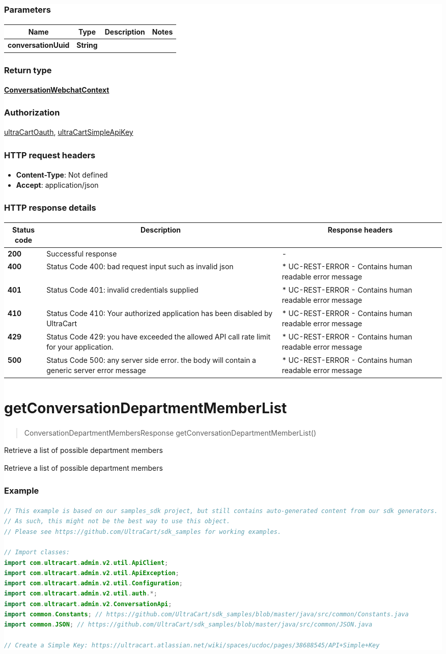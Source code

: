 
### Parameters

| Name | Type | Description  | Notes |
|------------- | ------------- | ------------- | -------------|
| **conversationUuid** | **String**|  | |

### Return type

[**ConversationWebchatContext**](ConversationWebchatContext.md)

### Authorization

[ultraCartOauth](../README.md#ultraCartOauth), [ultraCartSimpleApiKey](../README.md#ultraCartSimpleApiKey)

### HTTP request headers

 - **Content-Type**: Not defined
 - **Accept**: application/json

### HTTP response details
| Status code | Description | Response headers |
|-------------|-------------|------------------|
| **200** | Successful response |  -  |
| **400** | Status Code 400: bad request input such as invalid json |  * UC-REST-ERROR - Contains human readable error message <br>  |
| **401** | Status Code 401: invalid credentials supplied |  * UC-REST-ERROR - Contains human readable error message <br>  |
| **410** | Status Code 410: Your authorized application has been disabled by UltraCart |  * UC-REST-ERROR - Contains human readable error message <br>  |
| **429** | Status Code 429: you have exceeded the allowed API call rate limit for your application. |  * UC-REST-ERROR - Contains human readable error message <br>  |
| **500** | Status Code 500: any server side error.  the body will contain a generic server error message |  * UC-REST-ERROR - Contains human readable error message <br>  |

<a name="getConversationDepartmentMemberList"></a>
# **getConversationDepartmentMemberList**
> ConversationDepartmentMembersResponse getConversationDepartmentMemberList()

Retrieve a list of possible department members

Retrieve a list of possible department members 

### Example
```java
// This example is based on our samples_sdk project, but still contains auto-generated content from our sdk generators.
// As such, this might not be the best way to use this object.
// Please see https://github.com/UltraCart/sdk_samples for working examples.

// Import classes:
import com.ultracart.admin.v2.util.ApiClient;
import com.ultracart.admin.v2.util.ApiException;
import com.ultracart.admin.v2.util.Configuration;
import com.ultracart.admin.v2.util.auth.*;
import com.ultracart.admin.v2.ConversationApi;
import common.Constants; // https://github.com/UltraCart/sdk_samples/blob/master/java/src/common/Constants.java
import common.JSON; // https://github.com/UltraCart/sdk_samples/blob/master/java/src/common/JSON.java

// Create a Simple Key: https://ultracart.atlassian.net/wiki/spaces/ucdoc/pages/38688545/API+Simple+Key
```